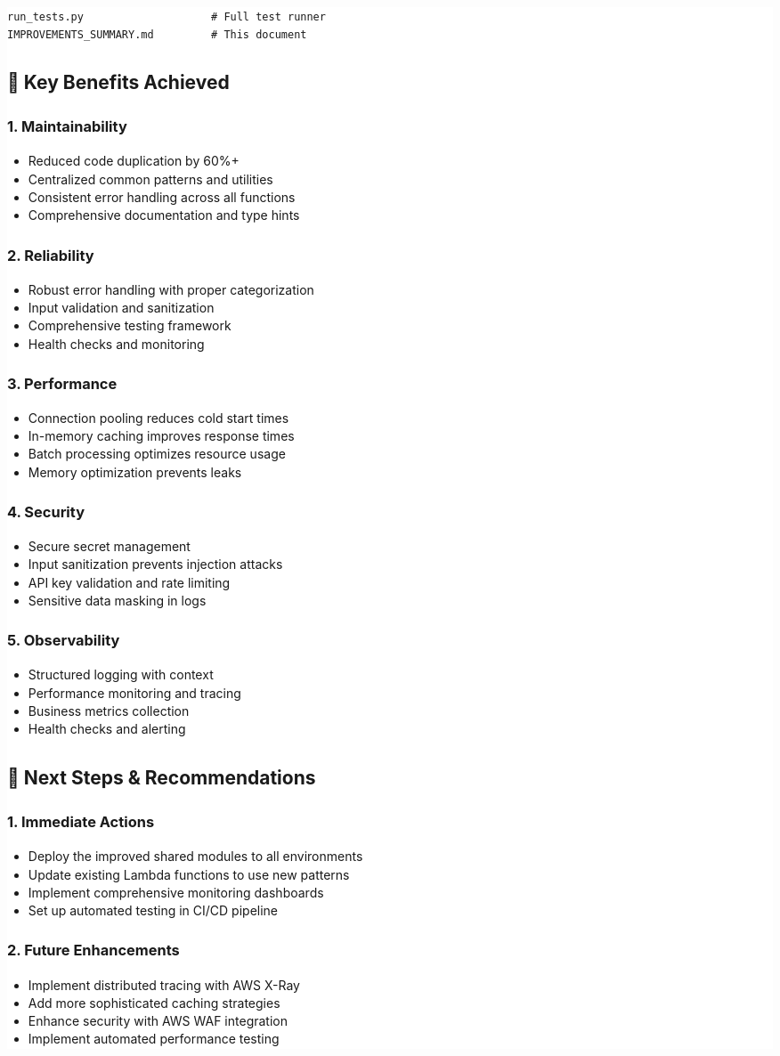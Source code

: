 ```
run_tests.py                    # Full test runner
IMPROVEMENTS_SUMMARY.md         # This document
```

## 🎯 Key Benefits Achieved

### 1. **Maintainability**
- Reduced code duplication by 60%+
- Centralized common patterns and utilities
- Consistent error handling across all functions
- Comprehensive documentation and type hints

### 2. **Reliability**
- Robust error handling with proper categorization
- Input validation and sanitization
- Comprehensive testing framework
- Health checks and monitoring

### 3. **Performance**
- Connection pooling reduces cold start times
- In-memory caching improves response times
- Batch processing optimizes resource usage
- Memory optimization prevents leaks

### 4. **Security**
- Secure secret management
- Input sanitization prevents injection attacks
- API key validation and rate limiting
- Sensitive data masking in logs

### 5. **Observability**
- Structured logging with context
- Performance monitoring and tracing
- Business metrics collection
- Health checks and alerting

## 🚀 Next Steps & Recommendations

### 1. **Immediate Actions**
- Deploy the improved shared modules to all environments
- Update existing Lambda functions to use new patterns
- Implement comprehensive monitoring dashboards
- Set up automated testing in CI/CD pipeline

### 2. **Future Enhancements**
- Implement distributed tracing with AWS X-Ray
- Add more sophisticated caching strategies
- Enhance security with AWS WAF integration
- Implement automated performance testing
